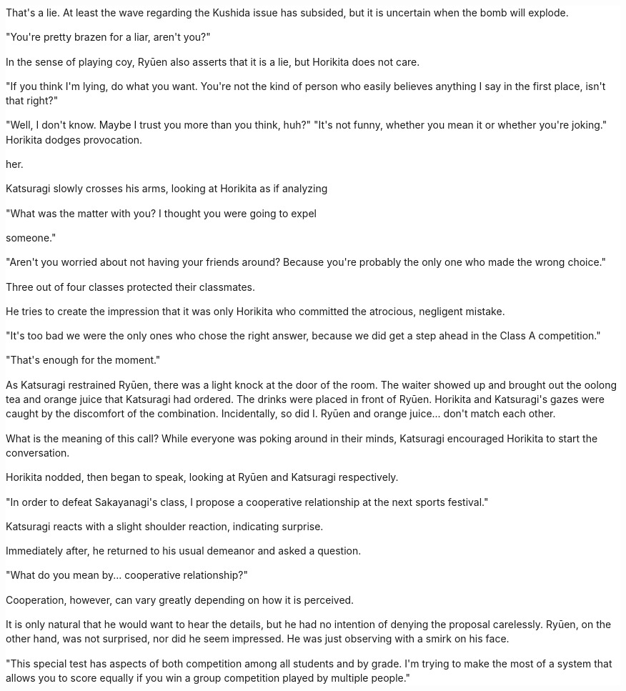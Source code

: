 That's a lie. At least the wave regarding the Kushida issue has subsided, but it is uncertain when the bomb will explode.

"You're pretty brazen for a liar, aren't you?"

In the sense of playing coy, Ryūen also asserts that it is a lie, but Horikita does not care.

"If you think I'm lying, do what you want. You're not the kind of person who easily believes anything I say in the first place, isn't that right?"

"Well, I don't know. Maybe I trust you more than you think, huh?" "It's not funny, whether you mean it or whether you're joking." Horikita dodges provocation.

her.

Katsuragi slowly crosses his arms, looking at Horikita as if analyzing

"What was the matter with you? I thought you were going to expel

someone."

"Aren't you worried about not having your friends around? Because you're probably the only one who made the wrong choice."

Three out of four classes protected their classmates.

He tries to create the impression that it was only Horikita who committed the atrocious, negligent mistake.

"It's too bad we were the only ones who chose the right answer, because we did get a step ahead in the Class A competition."

"That's enough for the moment."

As Katsuragi restrained Ryūen, there was a light knock at the door of the room. The waiter showed up and brought out the oolong tea and orange juice that Katsuragi had ordered. The drinks were placed in front of Ryūen. Horikita and Katsuragi's gazes were caught by the discomfort of the combination. Incidentally, so did I. Ryūen and orange juice\... don't match each other.

What is the meaning of this call? While everyone was poking around in their minds, Katsuragi encouraged Horikita to start the conversation.

Horikita nodded, then began to speak, looking at Ryūen and Katsuragi respectively.

"In order to defeat Sakayanagi's class, I propose a cooperative relationship at the next sports festival."

Katsuragi reacts with a slight shoulder reaction, indicating surprise.

Immediately after, he returned to his usual demeanor and asked a question.

"What do you mean by\... cooperative relationship?"

Cooperation, however, can vary greatly depending on how it is perceived.

It is only natural that he would want to hear the details, but he had no intention of denying the proposal carelessly. Ryūen, on the other hand, was not surprised, nor did he seem impressed. He was just observing with a smirk on his face.

"This special test has aspects of both competition among all students and by grade. I'm trying to make the most of a system that allows you to score equally if you win a group competition played by multiple people."
